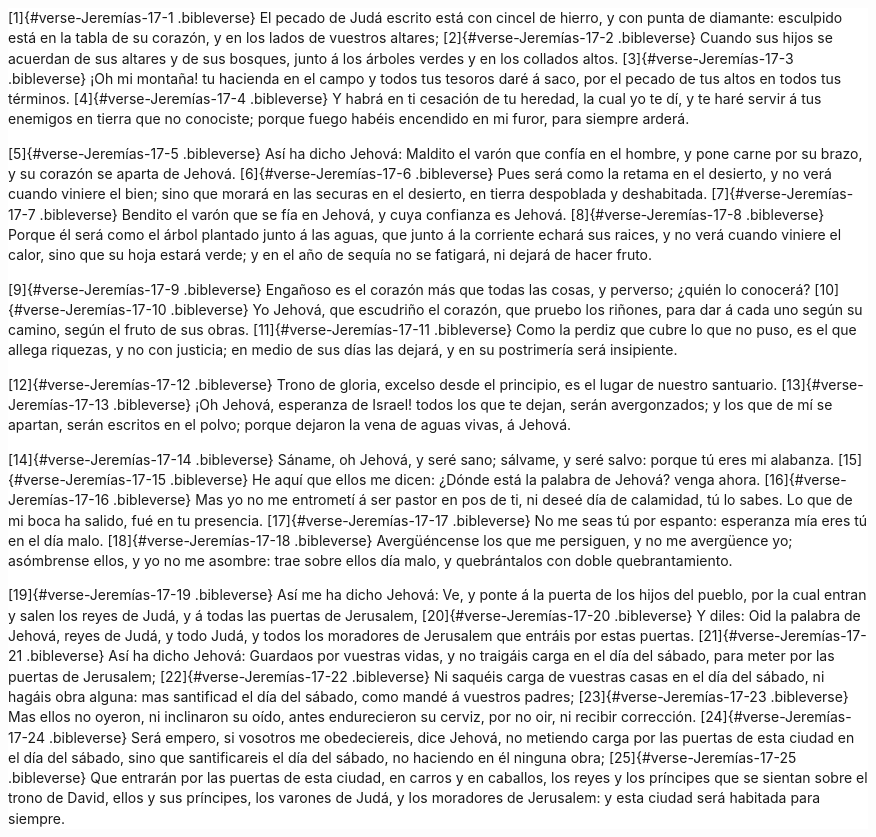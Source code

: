 [1]{#verse-Jeremías-17-1 .bibleverse} El pecado de Judá escrito está con cincel de hierro, y con punta de diamante: esculpido está en la tabla de su corazón, y en los lados de vuestros altares; 
[2]{#verse-Jeremías-17-2 .bibleverse} Cuando sus hijos se acuerdan de sus altares y de sus bosques, junto á los árboles verdes y en los collados altos. 
[3]{#verse-Jeremías-17-3 .bibleverse} ¡Oh mi montaña! tu hacienda en el campo y todos tus tesoros daré á saco, por el pecado de tus altos en todos tus términos. 
[4]{#verse-Jeremías-17-4 .bibleverse} Y habrá en ti cesación de tu heredad, la cual yo te dí, y te haré servir á tus enemigos en tierra que no conociste; porque fuego habéis encendido en mi furor, para siempre arderá.

 
[5]{#verse-Jeremías-17-5 .bibleverse} Así ha dicho Jehová: Maldito el varón que confía en el hombre, y pone carne por su brazo, y su corazón se aparta de Jehová. 
[6]{#verse-Jeremías-17-6 .bibleverse} Pues será como la retama en el desierto, y no verá cuando viniere el bien; sino que morará en las securas en el desierto, en tierra despoblada y deshabitada. 
[7]{#verse-Jeremías-17-7 .bibleverse} Bendito el varón que se fía en Jehová, y cuya confianza es Jehová. 
[8]{#verse-Jeremías-17-8 .bibleverse} Porque él será como el árbol plantado junto á las aguas, que junto á la corriente echará sus raices, y no verá cuando viniere el calor, sino que su hoja estará verde; y en el año de sequía no se fatigará, ni dejará de hacer fruto.

 
[9]{#verse-Jeremías-17-9 .bibleverse} Engañoso es el corazón más que todas las cosas, y perverso; ¿quién lo conocerá? 
[10]{#verse-Jeremías-17-10 .bibleverse} Yo Jehová, que escudriño el corazón, que pruebo los riñones, para dar á cada uno según su camino, según el fruto de sus obras. 
[11]{#verse-Jeremías-17-11 .bibleverse} Como la perdiz que cubre lo que no puso, es el que allega riquezas, y no con justicia; en medio de sus días las dejará, y en su postrimería será insipiente.

 
[12]{#verse-Jeremías-17-12 .bibleverse} Trono de gloria, excelso desde el principio, es el lugar de nuestro santuario. 
[13]{#verse-Jeremías-17-13 .bibleverse} ¡Oh Jehová, esperanza de Israel! todos los que te dejan, serán avergonzados; y los que de mí se apartan, serán escritos en el polvo; porque dejaron la vena de aguas vivas, á Jehová.

 
[14]{#verse-Jeremías-17-14 .bibleverse} Sáname, oh Jehová, y seré sano; sálvame, y seré salvo: porque tú eres mi alabanza. 
[15]{#verse-Jeremías-17-15 .bibleverse} He aquí que ellos me dicen: ¿Dónde está la palabra de Jehová? venga ahora. 
[16]{#verse-Jeremías-17-16 .bibleverse} Mas yo no me entrometí á ser pastor en pos de ti, ni deseé día de calamidad, tú lo sabes. Lo que de mi boca ha salido, fué en tu presencia. 
[17]{#verse-Jeremías-17-17 .bibleverse} No me seas tú por espanto: esperanza mía eres tú en el día malo. 
[18]{#verse-Jeremías-17-18 .bibleverse} Avergüéncense los que me persiguen, y no me avergüence yo; asómbrense ellos, y yo no me asombre: trae sobre ellos día malo, y quebrántalos con doble quebrantamiento.

 
[19]{#verse-Jeremías-17-19 .bibleverse} Así me ha dicho Jehová: Ve, y ponte á la puerta de los hijos del pueblo, por la cual entran y salen los reyes de Judá, y á todas las puertas de Jerusalem, 
[20]{#verse-Jeremías-17-20 .bibleverse} Y diles: Oid la palabra de Jehová, reyes de Judá, y todo Judá, y todos los moradores de Jerusalem que entráis por estas puertas. 
[21]{#verse-Jeremías-17-21 .bibleverse} Así ha dicho Jehová: Guardaos por vuestras vidas, y no traigáis carga en el día del sábado, para meter por las puertas de Jerusalem; 
[22]{#verse-Jeremías-17-22 .bibleverse} Ni saquéis carga de vuestras casas en el día del sábado, ni hagáis obra alguna: mas santificad el día del sábado, como mandé á vuestros padres; 
[23]{#verse-Jeremías-17-23 .bibleverse} Mas ellos no oyeron, ni inclinaron su oído, antes endurecieron su cerviz, por no oir, ni recibir corrección. 
[24]{#verse-Jeremías-17-24 .bibleverse} Será empero, si vosotros me obedeciereis, dice Jehová, no metiendo carga por las puertas de esta ciudad en el día del sábado, sino que santificareis el día del sábado, no haciendo en él ninguna obra; 
[25]{#verse-Jeremías-17-25 .bibleverse} Que entrarán por las puertas de esta ciudad, en carros y en caballos, los reyes y los príncipes que se sientan sobre el trono de David, ellos y sus príncipes, los varones de Judá, y los moradores de Jerusalem: y esta ciudad será habitada para siempre. 